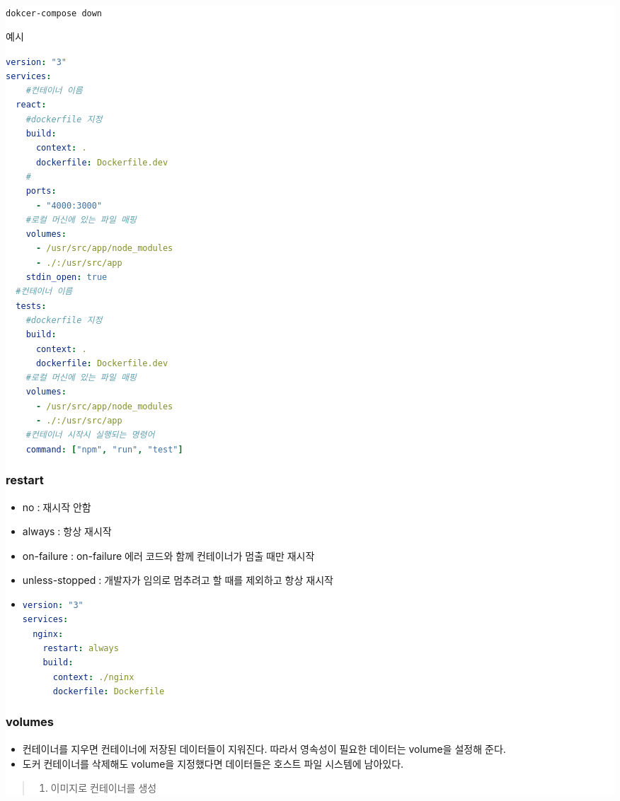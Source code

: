```
dokcer-compose down
```

예시

```yml
version: "3"
services:
	#컨테이너 이름
  react: 
  	#dockerfile 지정
    build:
      context: .
      dockerfile: Dockerfile.dev
    #
    ports:
      - "4000:3000"
    #로컬 머신에 있는 파일 매핑
    volumes:
      - /usr/src/app/node_modules
      - ./:/usr/src/app
    stdin_open: true
  #컨테이너 이름
  tests:
  	#dockerfile 지정
    build:
      context: .
      dockerfile: Dockerfile.dev
    #로컬 머신에 있는 파일 매핑
    volumes:
      - /usr/src/app/node_modules
      - ./:/usr/src/app
    #컨테이너 시작시 실행되는 명령어
    command: ["npm", "run", "test"]

```



### restart

* no : 재시작 안함

* always : 항상 재시작

* on-failure : on-failure 에러 코드와 함께 컨테이너가 멈출 때만 재시작

* unless-stopped : 개발자가 임의로 멈추려고 할 때를 제외하고 항상 재시작

* ```yml
  version: "3"
  services:
    nginx:
      restart: always
      build:
        context: ./nginx
        dockerfile: Dockerfile
  ```



### volumes

* 컨테이너를 지우면 컨테이너에 저장된 데이터들이 지워진다. 따라서 영속성이 필요한 데이터는 volume을 설정해 준다.
* 도커 컨테이너를 삭제해도 volume을 지정했다면 데이터들은 호스트 파일 시스템에 남아있다.

>1. 이미지로 컨테이너를 생성
  ```